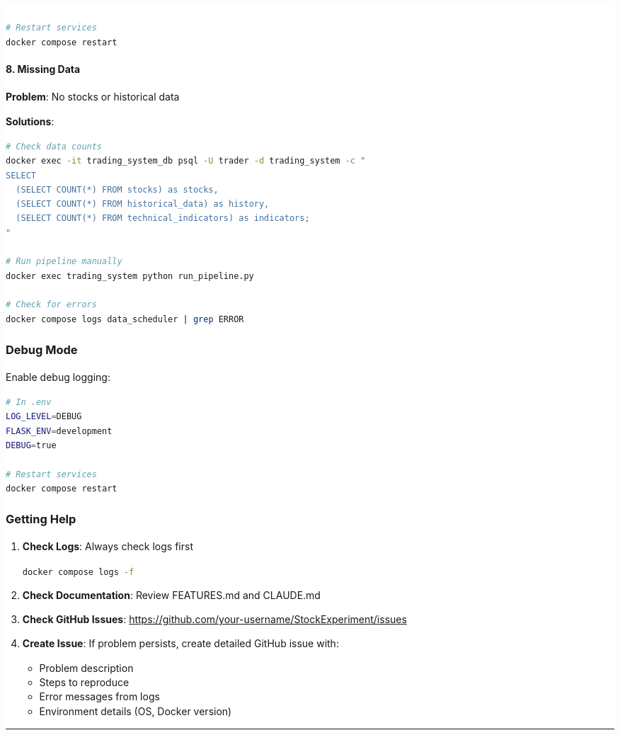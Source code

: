 ```bash

# Restart services
docker compose restart
```

#### 8. Missing Data

**Problem**: No stocks or historical data

**Solutions**:
```bash
# Check data counts
docker exec -it trading_system_db psql -U trader -d trading_system -c "
SELECT
  (SELECT COUNT(*) FROM stocks) as stocks,
  (SELECT COUNT(*) FROM historical_data) as history,
  (SELECT COUNT(*) FROM technical_indicators) as indicators;
"

# Run pipeline manually
docker exec trading_system python run_pipeline.py

# Check for errors
docker compose logs data_scheduler | grep ERROR
```

### Debug Mode

Enable debug logging:

```bash
# In .env
LOG_LEVEL=DEBUG
FLASK_ENV=development
DEBUG=true

# Restart services
docker compose restart
```

### Getting Help

1. **Check Logs**: Always check logs first
   ```bash
   docker compose logs -f
   ```

2. **Check Documentation**: Review FEATURES.md and CLAUDE.md

3. **Check GitHub Issues**: https://github.com/your-username/StockExperiment/issues

4. **Create Issue**: If problem persists, create detailed GitHub issue with:
   - Problem description
   - Steps to reproduce
   - Error messages from logs
   - Environment details (OS, Docker version)

---